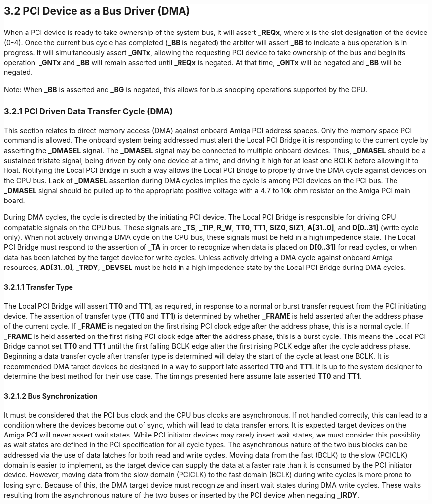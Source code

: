 ## 3.2 PCI Device as a Bus Driver (DMA)

When a PCI device is ready to take ownership of the system bus, it will assert **_REQx**, where x is the slot designation of the device (0-4). Once the current bus cycle has completed (**_BB** is negated) the arbiter will assert **_BB** to indicate a bus operation is in progress. It will simultaneously assert **_GNTx**, allowing the requesting PCI device to take ownership of the bus and begin its operation. **_GNTx** and **_BB** will remain asserted until **_REQx** is negated. At that time, **_GNTx** will be negated and **_BB** will be negated.

Note: When **_BB** is asserted and **_BG** is negated, this allows for bus snooping operations supported by the CPU.

### 3.2.1 PCI Driven Data Transfer Cycle (DMA)

This section relates to direct memory access (DMA) against onboard Amiga PCI address spaces. Only the memory space PCI command is allowed. The onboard system being addressed must alert the Local PCI Bridge it is responding to the current cycle by asserting the **_DMASEL** signal. The **_DMASEL** signal may be connected to multiple onboard devices. Thus, **_DMASEL** should be a sustained tristate signal, being driven by only one device at a time, and driving it high for at least one BCLK before allowing it to float. Notifying the Local PCI Bridge in such a way allows the Local PCI Bridge to properly drive the DMA cycle against devices on the CPU bus. Lack of **_DMASEL** assertion during DMA cycles implies the cycle is among PCI devices on the PCI bus. The **_DMASEL** signal should be pulled up to the appropriate positive voltage with a 4.7 to 10k ohm resistor on the Amiga PCI main board.

During DMA cycles, the cycle is directed by the initiating PCI device. The Local PCI Bridge is responsible for driving CPU compatable signals on the CPU bus. These signals are **_TS**, **_TIP**, **R_W**, **TT0**, **TT1**, **SIZ0**, **SIZ1**, **A[31..0]**, and **D[0..31]** (write cycle only). When not actively driving a DMA cycle on the CPU bus, these signals must be held in a high impedence state. The Local PCI Bridge must respond to the assertion of **_TA** in order to recognize when data is placed on **D[0..31]** for read cycles, or when data has been latched by the target device for write cycles. Unless actively driving a DMA cycle against onboard Amiga resources, **AD[31..0]**, **_TRDY**, **_DEVSEL** must be held in a high impedence state by the Local PCI Bridge during DMA cycles.

#### 3.2.1.1 Transfer Type

The Local PCI Bridge will assert **TT0** and **TT1**, as required, in response to a normal or burst transfer request from the PCI initiating device. The assertion of transfer type (**TT0** and **TT1**) is determined by whether **_FRAME** is held asserted after the address phase of the current cycle. If **_FRAME** is negated on the first rising PCI clock edge after the address phase, this is a normal cycle. If **_FRAME** is held asserted on the first rising PCI clock edge after the address phase, this is a burst cycle. This means the Local PCI Bridge cannot set **TT0** and **TT1** until the first falling BCLK edge after the first rising PCLK edge after the cycle address phase. Beginning a data transfer cycle after transfer type is determined will delay the start of the cycle at least one BCLK. It is recommended DMA target devices be designed in a way to support late asserted **TT0** and **TT1**. It is up to the system designer to determine the best method for their use case. The timings presented here assume late asserted **TT0** and **TT1**.

#### 3.2.1.2 Bus Synchronization

It must be considered that the PCI bus clock and the CPU bus clocks are asynchronous. If not handled correctly, this can lead to a condition where the devices become out of sync, which will lead to data transfer errors. It is expected target devices on the Amiga PCI will never assert wait states. While PCI initiator devices may rarely insert wait states, we must consider this possiblity as wait states are defined in the PCI specification for all cycle types. The asynchronous nature of the two bus blocks can be addressed via the use of data latches for both read and write cycles. Moving data from the fast (BCLK) to the slow (PCICLK) domain is easier to implement, as the target device can supply the data at a faster rate than it is consumed by the PCI initiator device. However, moving data from the slow domain (PCICLK) to the fast domain (BCLK) during write cycles is more prone to losing sync. Because of this, the DMA target device must recognize and insert wait states during DMA write cycles. These waits resulting from the asynchronous nature of the two buses or inserted by the PCI device when negating **_IRDY**.
